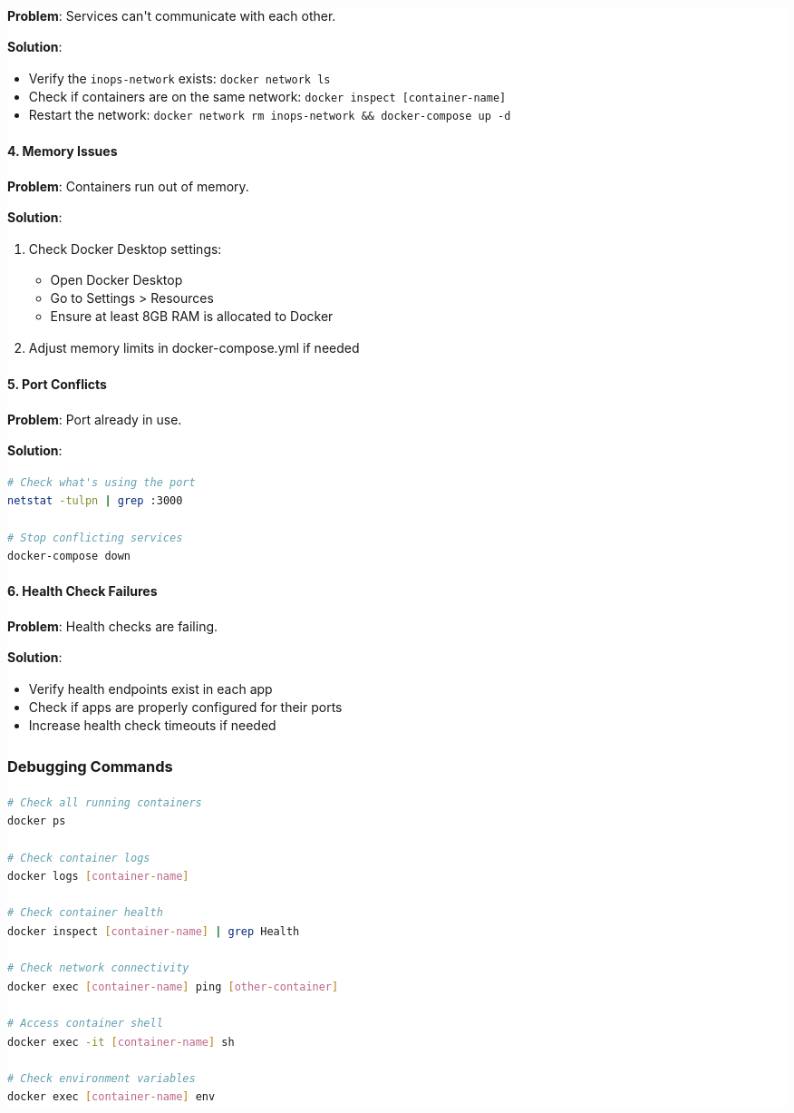**Problem**: Services can't communicate with each other.

**Solution**:
- Verify the `inops-network` exists: `docker network ls`
- Check if containers are on the same network: `docker inspect [container-name]`
- Restart the network: `docker network rm inops-network && docker-compose up -d`

#### 4. Memory Issues

**Problem**: Containers run out of memory.

**Solution**:
1. Check Docker Desktop settings:
   - Open Docker Desktop
   - Go to Settings > Resources
   - Ensure at least 8GB RAM is allocated to Docker

2. Adjust memory limits in docker-compose.yml if needed

#### 5. Port Conflicts

**Problem**: Port already in use.

**Solution**:
```bash
# Check what's using the port
netstat -tulpn | grep :3000

# Stop conflicting services
docker-compose down
```

#### 6. Health Check Failures

**Problem**: Health checks are failing.

**Solution**:
- Verify health endpoints exist in each app
- Check if apps are properly configured for their ports
- Increase health check timeouts if needed

### Debugging Commands

```bash
# Check all running containers
docker ps

# Check container logs
docker logs [container-name]

# Check container health
docker inspect [container-name] | grep Health

# Check network connectivity
docker exec [container-name] ping [other-container]

# Access container shell
docker exec -it [container-name] sh

# Check environment variables
docker exec [container-name] env
```
